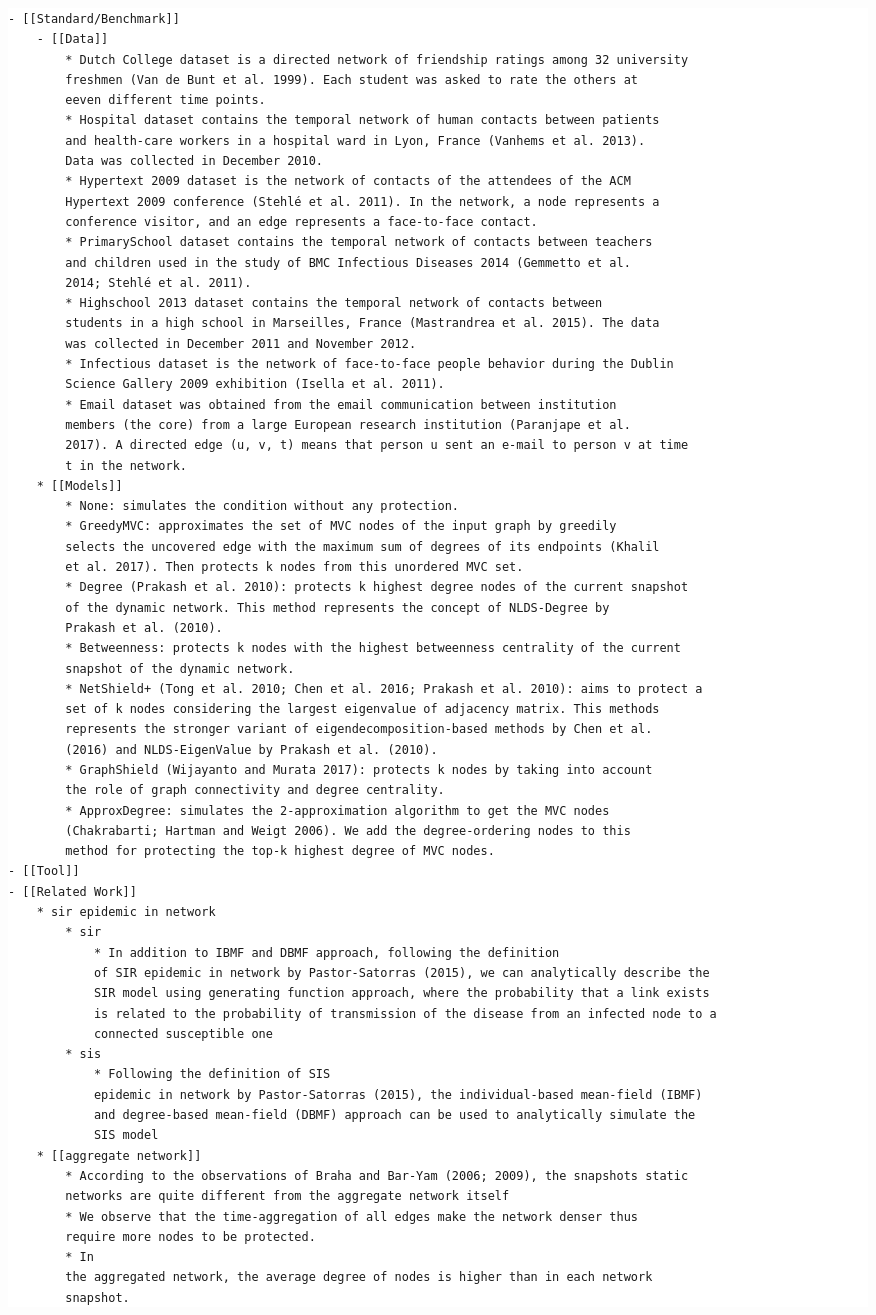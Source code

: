     - [[Standard/Benchmark]]
        - [[Data]]
            * Dutch College dataset is a directed network of friendship ratings among 32 university
            freshmen (Van de Bunt et al. 1999). Each student was asked to rate the others at
            eeven different time points.
            * Hospital dataset contains the temporal network of human contacts between patients
            and health-care workers in a hospital ward in Lyon, France (Vanhems et al. 2013).
            Data was collected in December 2010.
            * Hypertext 2009 dataset is the network of contacts of the attendees of the ACM
            Hypertext 2009 conference (Stehlé et al. 2011). In the network, a node represents a
            conference visitor, and an edge represents a face-to-face contact.
            * PrimarySchool dataset contains the temporal network of contacts between teachers
            and children used in the study of BMC Infectious Diseases 2014 (Gemmetto et al.
            2014; Stehlé et al. 2011).
            * Highschool 2013 dataset contains the temporal network of contacts between
            students in a high school in Marseilles, France (Mastrandrea et al. 2015). The data
            was collected in December 2011 and November 2012.
            * Infectious dataset is the network of face-to-face people behavior during the Dublin
            Science Gallery 2009 exhibition (Isella et al. 2011).
            * Email dataset was obtained from the email communication between institution
            members (the core) from a large European research institution (Paranjape et al.
            2017). A directed edge (u, v, t) means that person u sent an e-mail to person v at time
            t in the network.
        * [[Models]]
            * None: simulates the condition without any protection.
            * GreedyMVC: approximates the set of MVC nodes of the input graph by greedily
            selects the uncovered edge with the maximum sum of degrees of its endpoints (Khalil
            et al. 2017). Then protects k nodes from this unordered MVC set.
            * Degree (Prakash et al. 2010): protects k highest degree nodes of the current snapshot
            of the dynamic network. This method represents the concept of NLDS-Degree by
            Prakash et al. (2010).
            * Betweenness: protects k nodes with the highest betweenness centrality of the current
            snapshot of the dynamic network.
            * NetShield+ (Tong et al. 2010; Chen et al. 2016; Prakash et al. 2010): aims to protect a
            set of k nodes considering the largest eigenvalue of adjacency matrix. This methods
            represents the stronger variant of eigendecomposition-based methods by Chen et al.
            (2016) and NLDS-EigenValue by Prakash et al. (2010).
            * GraphShield (Wijayanto and Murata 2017): protects k nodes by taking into account
            the role of graph connectivity and degree centrality.
            * ApproxDegree: simulates the 2-approximation algorithm to get the MVC nodes
            (Chakrabarti; Hartman and Weigt 2006). We add the degree-ordering nodes to this
            method for protecting the top-k highest degree of MVC nodes.
    - [[Tool]]
    - [[Related Work]]
        * sir epidemic in network
            * sir 
                * In addition to IBMF and DBMF approach, following the definition
                of SIR epidemic in network by Pastor-Satorras (2015), we can analytically describe the
                SIR model using generating function approach, where the probability that a link exists
                is related to the probability of transmission of the disease from an infected node to a
                connected susceptible one
            * sis 
                * Following the definition of SIS
                epidemic in network by Pastor-Satorras (2015), the individual-based mean-field (IBMF)
                and degree-based mean-field (DBMF) approach can be used to analytically simulate the
                SIS model
        * [[aggregate network]]
            * According to the observations of Braha and Bar-Yam (2006; 2009), the snapshots static
            networks are quite different from the aggregate network itself
            * We observe that the time-aggregation of all edges make the network denser thus
            require more nodes to be protected.
            * In
            the aggregated network, the average degree of nodes is higher than in each network
            snapshot.
